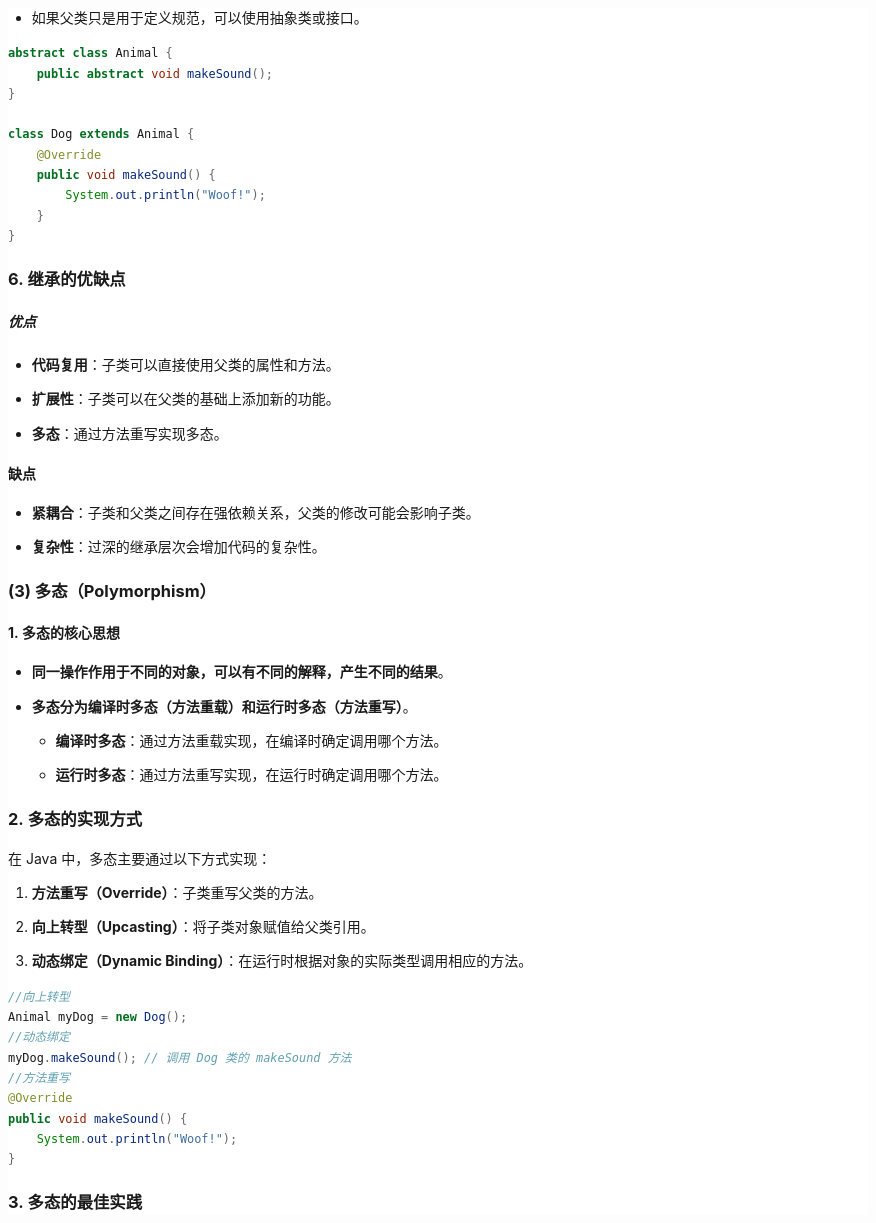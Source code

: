 - 如果父类只是用于定义规范，可以使用抽象类或接口。
```java
abstract class Animal {
    public abstract void makeSound();
}

class Dog extends Animal {
    @Override
    public void makeSound() {
        System.out.println("Woof!");
    }
}
```

### 6. **继承的优缺点**

##### 优点

- **代码复用**：子类可以直接使用父类的属性和方法。
    
- **扩展性**：子类可以在父类的基础上添加新的功能。
    
- **多态**：通过方法重写实现多态。
    

#### 缺点

- **紧耦合**：子类和父类之间存在强依赖关系，父类的修改可能会影响子类。
    
- **复杂性**：过深的继承层次会增加代码的复杂性。

### (3) **多态（Polymorphism）**

#### 1. **多态的核心思想**

- **同一操作作用于不同的对象，可以有不同的解释，产生不同的结果**。
    
- **多态分为编译时多态（方法重载）和运行时多态（方法重写）**。
    
    - **编译时多态**：通过方法重载实现，在编译时确定调用哪个方法。
        
    - **运行时多态**：通过方法重写实现，在运行时确定调用哪个方法。
### 2. **多态的实现方式**

在 Java 中，多态主要通过以下方式实现：

1. **方法重写（Override）**：子类重写父类的方法。
    
2. **向上转型（Upcasting）**：将子类对象赋值给父类引用。
    
3. **动态绑定（Dynamic Binding）**：在运行时根据对象的实际类型调用相应的方法。

```java
//向上转型
Animal myDog = new Dog();
//动态绑定
myDog.makeSound(); // 调用 Dog 类的 makeSound 方法
//方法重写
@Override
public void makeSound() {
    System.out.println("Woof!");
}
```
### 3. **多态的最佳实践**
